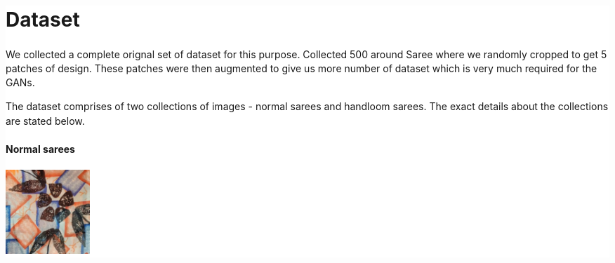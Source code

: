 # Dataset  

We collected a complete orignal set of dataset for this purpose. Collected 500 around Saree where we randomly cropped to get 5 patches of design. These patches were then augmented to give us more number of dataset which is very much required for the GANs.  

The dataset comprises of two collections of images - normal sarees and handloom sarees. The exact details about the collections are stated below.

<div>
  <div>
    <h4>Normal sarees</h4>
      	<img src="Handloom-Design-Generation-using-Deep-Neural-Networks/docs/sample-dataset/normal/img_31484.jpg" height="120px" width="120px" />